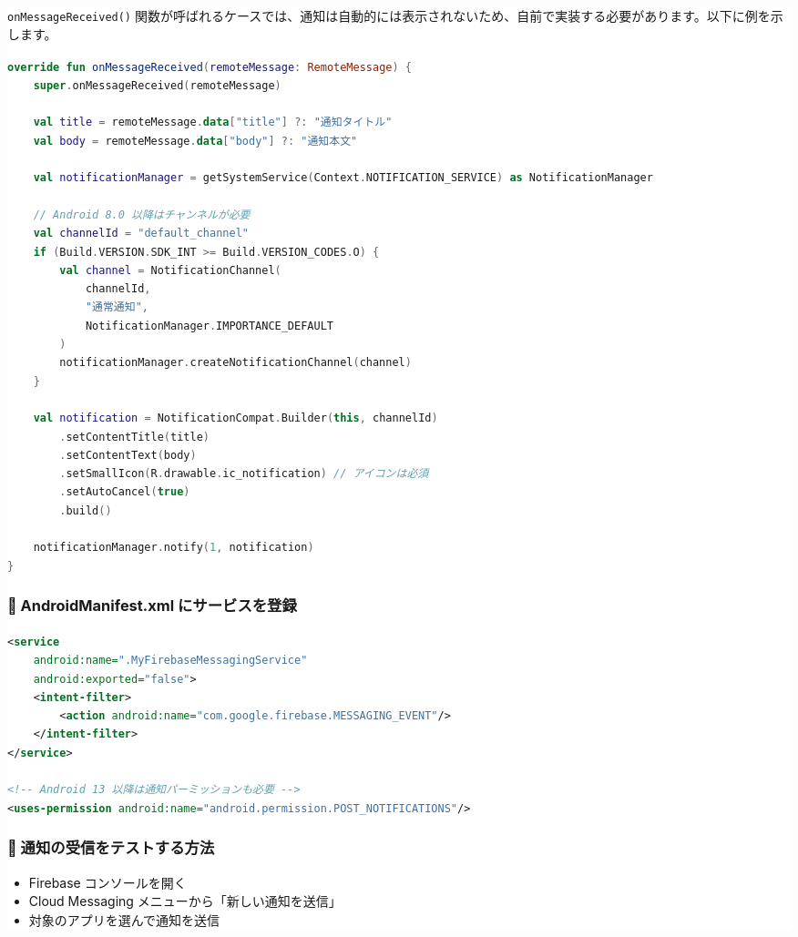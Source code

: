 `onMessageReceived()` 関数が呼ばれるケースでは、通知は自動的には表示されないため、自前で実装する必要があります。以下に例を示します。

```kotlin
override fun onMessageReceived(remoteMessage: RemoteMessage) {
    super.onMessageReceived(remoteMessage)

    val title = remoteMessage.data["title"] ?: "通知タイトル"
    val body = remoteMessage.data["body"] ?: "通知本文"

    val notificationManager = getSystemService(Context.NOTIFICATION_SERVICE) as NotificationManager

    // Android 8.0 以降はチャンネルが必要
    val channelId = "default_channel"
    if (Build.VERSION.SDK_INT >= Build.VERSION_CODES.O) {
        val channel = NotificationChannel(
            channelId,
            "通常通知",
            NotificationManager.IMPORTANCE_DEFAULT
        )
        notificationManager.createNotificationChannel(channel)
    }

    val notification = NotificationCompat.Builder(this, channelId)
        .setContentTitle(title)
        .setContentText(body)
        .setSmallIcon(R.drawable.ic_notification) // アイコンは必須
        .setAutoCancel(true)
        .build()

    notificationManager.notify(1, notification)
}
```


### 📝 AndroidManifest.xml にサービスを登録

```xml
<service
    android:name=".MyFirebaseMessagingService"
    android:exported="false">
    <intent-filter>
        <action android:name="com.google.firebase.MESSAGING_EVENT"/>
    </intent-filter>
</service>

<!-- Android 13 以降は通知パーミッションも必要 -->
<uses-permission android:name="android.permission.POST_NOTIFICATIONS"/>
```


### 🚀 通知の受信をテストする方法

- Firebase コンソールを開く
- Cloud Messaging メニューから「新しい通知を送信」
- 対象のアプリを選んで通知を送信

